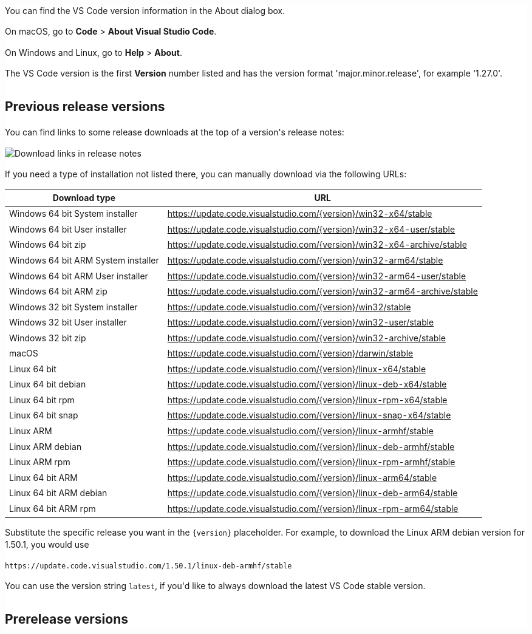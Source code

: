You can find the VS Code version information in the About dialog box.

On macOS, go to **Code** > **About Visual Studio Code**.

On Windows and Linux, go to **Help** > **About**.

The VS Code version is the first **Version** number listed and has the version format 'major.minor.release', for example '1.27.0'.

## Previous release versions

You can find links to some release downloads at the top of a version's release notes:

![Download links in release notes](images/faq/links-release-notes.png)

If you need a type of installation not listed there, you can manually download via the following URLs:

Download type | URL
--- | ---
Windows 64 bit System installer | https://update.code.visualstudio.com/{version}/win32-x64/stable
Windows 64 bit User installer| https://update.code.visualstudio.com/{version}/win32-x64-user/stable
Windows 64 bit zip | https://update.code.visualstudio.com/{version}/win32-x64-archive/stable
Windows 64 bit ARM System installer | https://update.code.visualstudio.com/{version}/win32-arm64/stable
Windows 64 bit ARM User installer | https://update.code.visualstudio.com/{version}/win32-arm64-user/stable
Windows 64 bit ARM zip | https://update.code.visualstudio.com/{version}/win32-arm64-archive/stable
Windows 32 bit System installer | https://update.code.visualstudio.com/{version}/win32/stable
Windows 32 bit User installer | https://update.code.visualstudio.com/{version}/win32-user/stable
Windows 32 bit zip | https://update.code.visualstudio.com/{version}/win32-archive/stable
macOS | https://update.code.visualstudio.com/{version}/darwin/stable
Linux 64 bit | https://update.code.visualstudio.com/{version}/linux-x64/stable
Linux 64 bit debian | https://update.code.visualstudio.com/{version}/linux-deb-x64/stable
Linux 64 bit rpm | https://update.code.visualstudio.com/{version}/linux-rpm-x64/stable
Linux 64 bit snap | https://update.code.visualstudio.com/{version}/linux-snap-x64/stable
Linux ARM | https://update.code.visualstudio.com/{version}/linux-armhf/stable
Linux ARM debian | https://update.code.visualstudio.com/{version}/linux-deb-armhf/stable
Linux ARM rpm | https://update.code.visualstudio.com/{version}/linux-rpm-armhf/stable
Linux 64 bit ARM  | https://update.code.visualstudio.com/{version}/linux-arm64/stable
Linux 64 bit ARM debian | https://update.code.visualstudio.com/{version}/linux-deb-arm64/stable
Linux 64 bit ARM rpm | https://update.code.visualstudio.com/{version}/linux-rpm-arm64/stable

Substitute the specific release you want in the `{version}` placeholder. For example, to download the Linux ARM debian version for 1.50.1, you would use

```bash
https://update.code.visualstudio.com/1.50.1/linux-deb-armhf/stable
```

You can use the version string `latest`, if you'd like to always download the latest VS Code stable version.

## Prerelease versions
